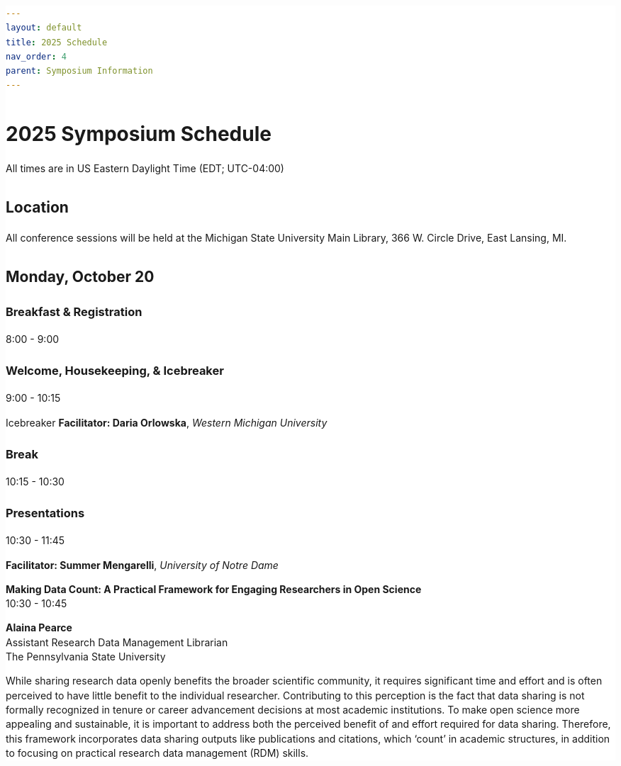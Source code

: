 ```yaml
---
layout: default
title: 2025 Schedule
nav_order: 4
parent: Symposium Information
---
```

# 2025 Symposium Schedule
All times are in US Eastern Daylight Time (EDT; UTC-04:00)

## Location
All conference sessions will be held at the Michigan State University Main Library, 366 W. Circle Drive, East Lansing, MI.

## Monday, October 20

### Breakfast & Registration
8:00 - 9:00  

### Welcome, Housekeeping, & Icebreaker
9:00 - 10:15  

Icebreaker
**Facilitator: Daria Orlowska**, *Western Michigan University*

### Break
10:15 - 10:30  

### Presentations
10:30 - 11:45  

**Facilitator: Summer Mengarelli**, *University of Notre Dame*  

**Making Data Count: A Practical Framework for Engaging Researchers in Open Science**  
10:30 - 10:45 

**Alaina Pearce**  
Assistant Research Data Management Librarian  
The Pennsylvania State University  

While sharing research data openly benefits the broader scientific community, it requires significant time and effort and is often perceived to have little benefit to the individual researcher. Contributing to this perception is the fact that data sharing is not formally recognized in tenure or career advancement decisions at most academic institutions. To make open science more appealing and sustainable, it is important to address both the perceived benefit of and effort required for data sharing. Therefore, this framework incorporates data sharing outputs like publications and citations, which ‘count’ in academic structures, in addition to focusing on practical research data management (RDM) skills.  
